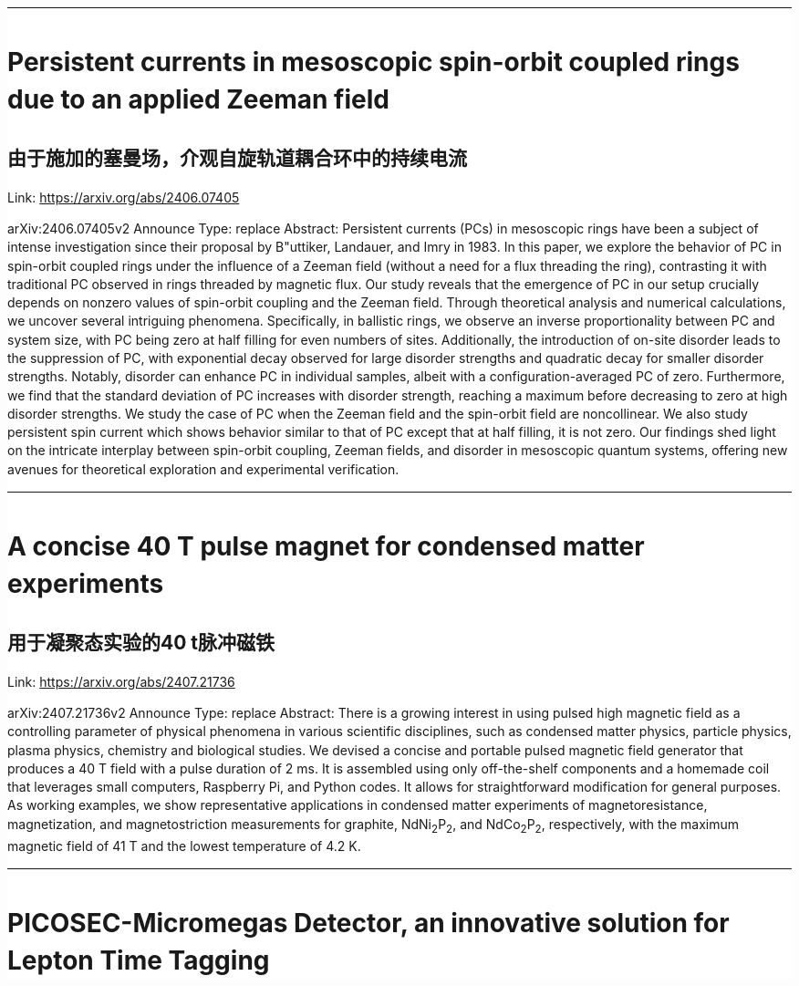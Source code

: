 
---
# Persistent currents in mesoscopic spin-orbit coupled rings due to an applied Zeeman field

## 由于施加的塞曼场，介观自旋轨道耦合环中的持续电流

Link: https://arxiv.org/abs/2406.07405

arXiv:2406.07405v2 Announce Type: replace 
Abstract: Persistent currents (PCs) in mesoscopic rings have been a subject of intense investigation since their proposal by B\"uttiker, Landauer, and Imry in 1983. In this paper, we explore the behavior of PC in spin-orbit coupled rings under the influence of a Zeeman field (without a need for a flux threading the ring), contrasting it with traditional PC observed in rings threaded by magnetic flux. Our study reveals that the emergence of PC in our setup crucially depends on nonzero values of spin-orbit coupling and the Zeeman field. Through theoretical analysis and numerical calculations, we uncover several intriguing phenomena. Specifically, in ballistic rings, we observe an inverse proportionality between PC and system size, with PC being zero at half filling for even numbers of sites. Additionally, the introduction of on-site disorder leads to the suppression of PC, with exponential decay observed for large disorder strengths and quadratic decay for smaller disorder strengths. Notably, disorder can enhance PC in individual samples, albeit with a configuration-averaged PC of zero. Furthermore, we find that the standard deviation of PC increases with disorder strength, reaching a maximum before decreasing to zero at high disorder strengths. We study the case of PC when the Zeeman field and the spin-orbit field are noncollinear. We also study persistent spin current which shows behavior similar to that of PC except that at half filling, it is not zero. Our findings shed light on the intricate interplay between spin-orbit coupling, Zeeman fields, and disorder in mesoscopic quantum systems, offering new avenues for theoretical exploration and experimental verification.


---
# A concise 40 T pulse magnet for condensed matter experiments

## 用于凝聚态实验的40 t脉冲磁铁

Link: https://arxiv.org/abs/2407.21736

arXiv:2407.21736v2 Announce Type: replace 
Abstract: There is a growing interest in using pulsed high magnetic field as a controlling parameter of physical phenomena in various scientific disciplines, such as condensed matter physics, particle physics, plasma physics, chemistry and biological studies. We devised a concise and portable pulsed magnetic field generator that produces a 40 T field with a pulse duration of 2 ms. It is assembled using only off-the-shelf components and a homemade coil that leverages small computers, Raspberry Pi, and Python codes. It allows for straightforward modification for general purposes. As working examples, we show representative applications in condensed matter experiments of magnetoresistance, magnetization, and magnetostriction measurements for graphite, NdNi$_{2}$P$_{2}$, and NdCo$_{2}$P$_{2}$, respectively, with the maximum magnetic field of 41 T and the lowest temperature of 4.2 K.


---
# PICOSEC-Micromegas Detector, an innovative solution for Lepton Time Tagging
